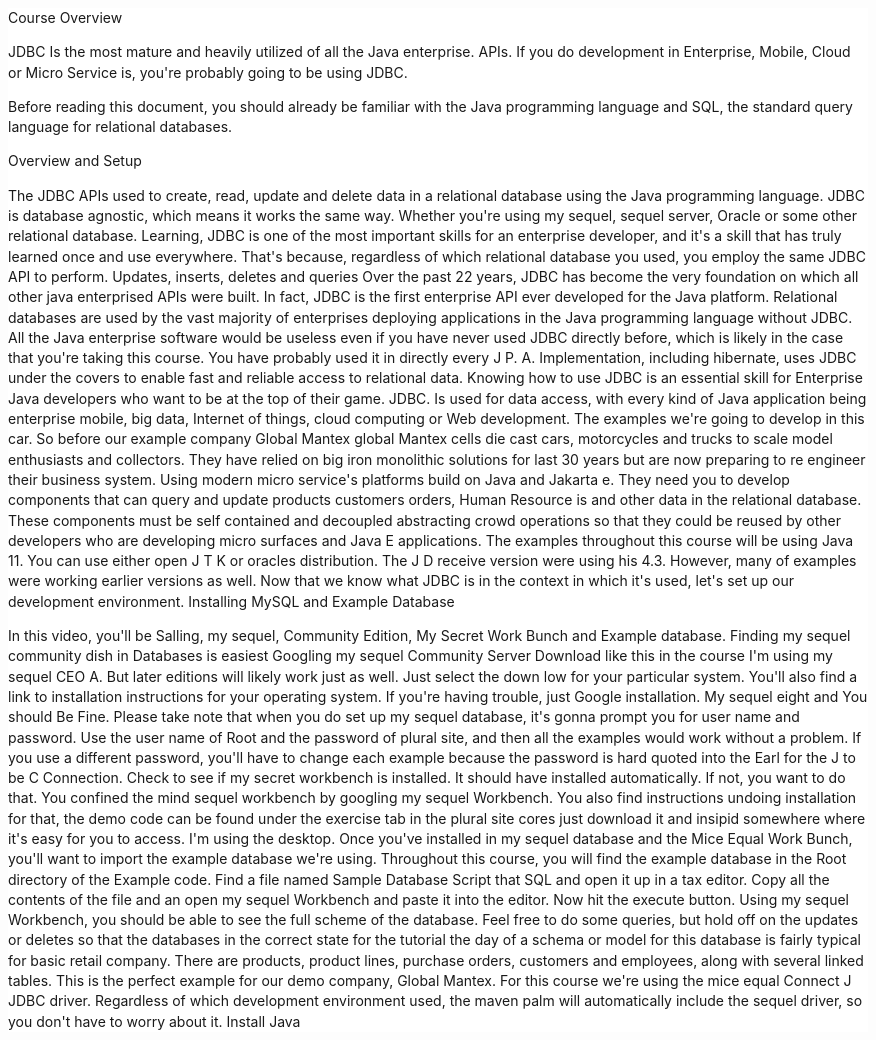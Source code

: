 Course Overview

JDBC Is the most mature and heavily utilized of all the Java enterprise. APIs. If you do development in Enterprise, Mobile, Cloud or Micro Service is, you're probably going to be using JDBC.

Before reading this document, you should already be familiar with the Java programming language and SQL, the standard query language for relational databases.

Overview and Setup

The JDBC APIs used to create, read, update and delete data in a relational database using the Java programming language. JDBC is database agnostic, which means it works the same way. Whether you're using my sequel, sequel server, Oracle or some other relational database. Learning, JDBC is one of the most important skills for an enterprise developer, and it's a skill that has truly learned once and use everywhere. That's because, regardless of which relational database you used, you employ the same JDBC API to perform. Updates, inserts, deletes and queries Over the past 22 years, JDBC has become the very foundation on which all other java enterprised APIs were built. In fact, JDBC is the first enterprise API ever developed for the Java platform. Relational databases are used by the vast majority of enterprises deploying applications in the Java programming language without JDBC. All the Java enterprise software would be useless even if you have never used JDBC directly before, which is likely in the case that you're taking this course. You have probably used it in directly every J P. A. Implementation, including hibernate, uses JDBC under the covers to enable fast and reliable access to relational data. Knowing how to use JDBC is an essential skill for Enterprise Java developers who want to be at the top of their game. JDBC. Is used for data access, with every kind of Java application being enterprise mobile, big data, Internet of things, cloud computing or Web development. The examples we're going to develop in this car. So before our example company Global Mantex global Mantex cells die cast cars, motorcycles and trucks to scale model enthusiasts and collectors. They have relied on big iron monolithic solutions for last 30 years but are now preparing to re engineer their business system. Using modern micro service's platforms build on Java and Jakarta e. They need you to develop components that can query and update products customers orders, Human Resource is and other data in the relational database. These components must be self contained and decoupled abstracting crowd operations so that they could be reused by other developers who are developing micro surfaces and Java E applications. The examples throughout this course will be using Java 11. You can use either open J T K or oracles distribution. The J D receive version were using his 4.3. However, many of examples were working earlier versions as well. Now that we know what JDBC is in the context in which it's used, let's set up our development environment.
Installing MySQL and Example Database

In this video, you'll be Salling, my sequel, Community Edition, My Secret Work Bunch and Example database. Finding my sequel community dish in Databases is easiest Googling my sequel Community Server Download like this in the course I'm using my sequel CEO A. But later editions will likely work just as well. Just select the down low for your particular system. You'll also find a link to installation instructions for your operating system. If you're having trouble, just Google installation. My sequel eight and You should Be Fine. Please take note that when you do set up my sequel database, it's gonna prompt you for user name and password. Use the user name of Root and the password of plural site, and then all the examples would work without a problem. If you use a different password, you'll have to change each example because the password is hard quoted into the Earl for the J to be C Connection. Check to see if my secret workbench is installed. It should have installed automatically. If not, you want to do that. You confined the mind sequel workbench by googling my sequel Workbench. You also find instructions undoing installation for that, the demo code can be found under the exercise tab in the plural site cores just download it and insipid somewhere where it's easy for you to access. I'm using the desktop. Once you've installed in my sequel database and the Mice Equal Work Bunch, you'll want to import the example database we're using. Throughout this course, you will find the example database in the Root directory of the Example code. Find a file named Sample Database Script that SQL and open it up in a tax editor. Copy all the contents of the file and an open my sequel Workbench and paste it into the editor. Now hit the execute button. Using my sequel Workbench, you should be able to see the full scheme of the database. Feel free to do some queries, but hold off on the updates or deletes so that the databases in the correct state for the tutorial the day of a schema or model for this database is fairly typical for basic retail company. There are products, product lines, purchase orders, customers and employees, along with several linked tables. This is the perfect example for our demo company, Global Mantex. For this course we're using the mice equal Connect J JDBC driver. Regardless of which development environment used, the maven palm will automatically include the sequel driver, so you don't have to worry about it.
Install Java
